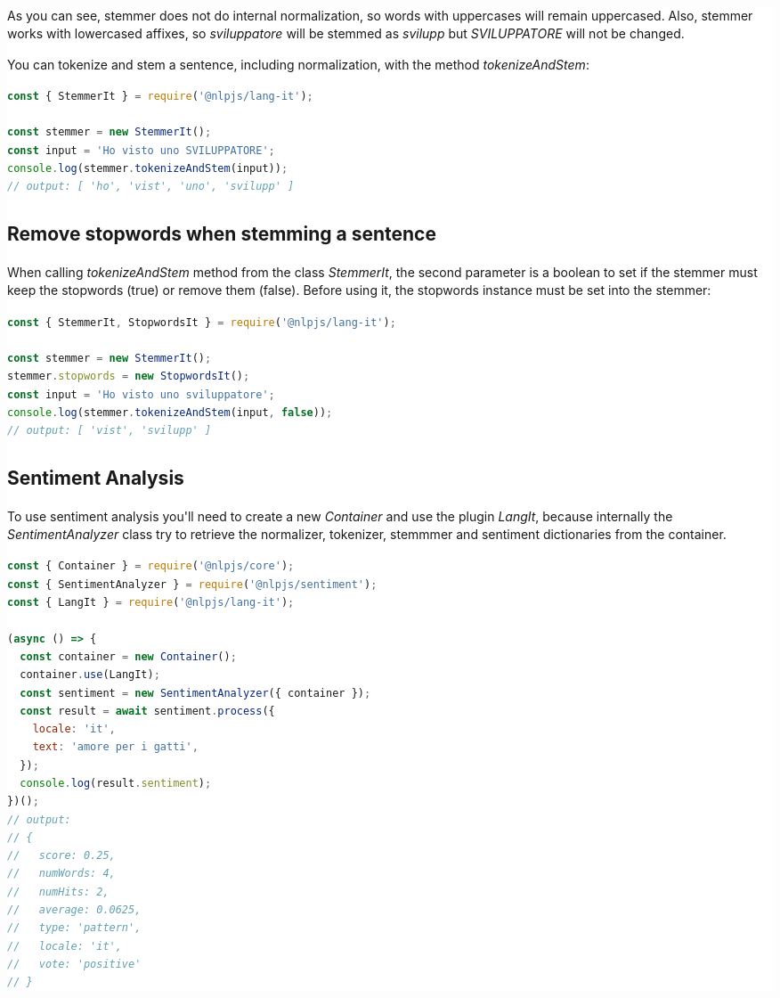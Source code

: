 As you can see, stemmer does not do internal normalization, so words with uppercases will remain uppercased. 
Also, stemmer works with lowercased affixes, so _sviluppatore_ will be stemmed as _svilupp_ but _SVILUPPATORE_ will not be changed.

You can tokenize and stem a sentence, including normalization, with the method _tokenizeAndStem_:

```javascript
const { StemmerIt } = require('@nlpjs/lang-it');

const stemmer = new StemmerIt();
const input = 'Ho visto uno SVILUPPATORE';
console.log(stemmer.tokenizeAndStem(input));
// output: [ 'ho', 'vist', 'uno', 'svilupp' ]
```

## Remove stopwords when stemming a sentence

When calling _tokenizeAndStem_ method from the class _StemmerIt_, the second parameter is a boolean to set if the stemmer must keep the stopwords (true) or remove them (false). Before using it, the stopwords instance must be set into the stemmer:

```javascript
const { StemmerIt, StopwordsIt } = require('@nlpjs/lang-it');

const stemmer = new StemmerIt();
stemmer.stopwords = new StopwordsIt();
const input = 'Ho visto uno sviluppatore';
console.log(stemmer.tokenizeAndStem(input, false));
// output: [ 'vist', 'svilupp' ]
```

## Sentiment Analysis

To use sentiment analysis you'll need to create a new _Container_ and use the plugin _LangIt_, because internally the _SentimentAnalyzer_ class try to retrieve the normalizer, tokenizer, stemmmer and sentiment dictionaries from the container.

```javascript
const { Container } = require('@nlpjs/core');
const { SentimentAnalyzer } = require('@nlpjs/sentiment');
const { LangIt } = require('@nlpjs/lang-it');

(async () => {
  const container = new Container();
  container.use(LangIt);
  const sentiment = new SentimentAnalyzer({ container });
  const result = await sentiment.process({
    locale: 'it',
    text: 'amore per i gatti',
  });
  console.log(result.sentiment);
})();
// output:
// {
//   score: 0.25,
//   numWords: 4,
//   numHits: 2,
//   average: 0.0625,
//   type: 'pattern',
//   locale: 'it',
//   vote: 'positive'
// }
```
